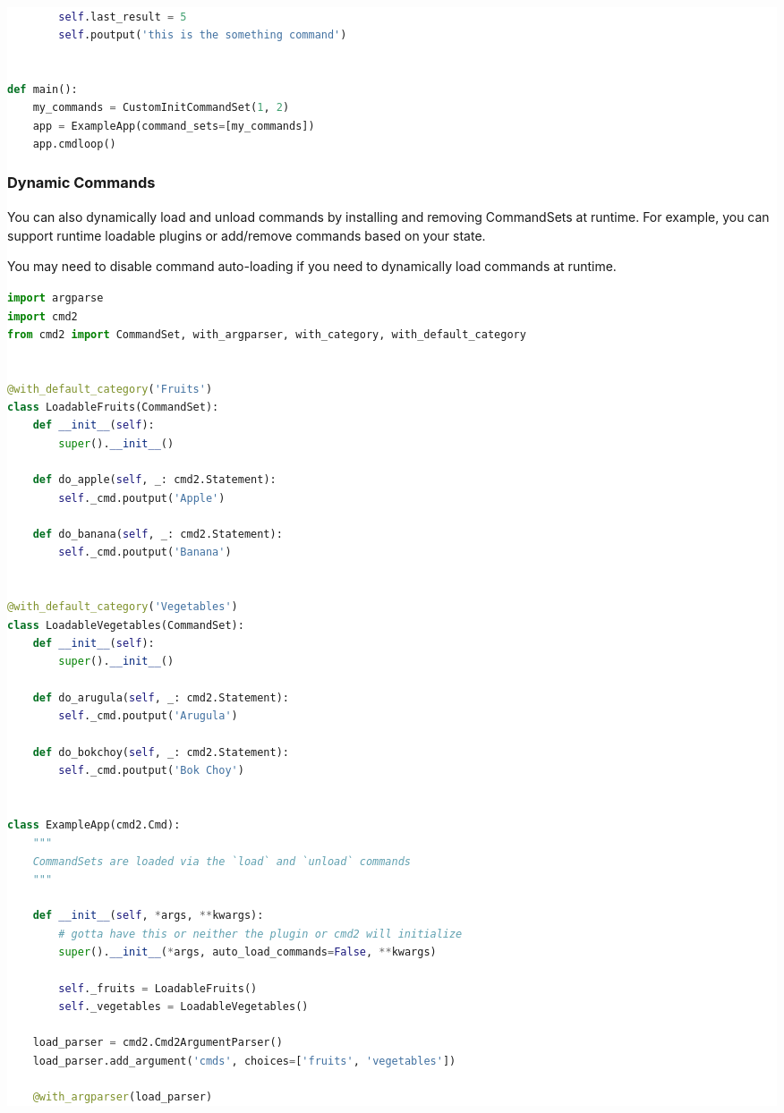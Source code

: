 ```py
        self.last_result = 5
        self.poutput('this is the something command')


def main():
    my_commands = CustomInitCommandSet(1, 2)
    app = ExampleApp(command_sets=[my_commands])
    app.cmdloop()
```

### Dynamic Commands

You can also dynamically load and unload commands by installing and removing CommandSets at runtime.
For example, you can support runtime loadable plugins or add/remove commands based on your state.

You may need to disable command auto-loading if you need to dynamically load commands at runtime.

```py
import argparse
import cmd2
from cmd2 import CommandSet, with_argparser, with_category, with_default_category


@with_default_category('Fruits')
class LoadableFruits(CommandSet):
    def __init__(self):
        super().__init__()

    def do_apple(self, _: cmd2.Statement):
        self._cmd.poutput('Apple')

    def do_banana(self, _: cmd2.Statement):
        self._cmd.poutput('Banana')


@with_default_category('Vegetables')
class LoadableVegetables(CommandSet):
    def __init__(self):
        super().__init__()

    def do_arugula(self, _: cmd2.Statement):
        self._cmd.poutput('Arugula')

    def do_bokchoy(self, _: cmd2.Statement):
        self._cmd.poutput('Bok Choy')


class ExampleApp(cmd2.Cmd):
    """
    CommandSets are loaded via the `load` and `unload` commands
    """

    def __init__(self, *args, **kwargs):
        # gotta have this or neither the plugin or cmd2 will initialize
        super().__init__(*args, auto_load_commands=False, **kwargs)

        self._fruits = LoadableFruits()
        self._vegetables = LoadableVegetables()

    load_parser = cmd2.Cmd2ArgumentParser()
    load_parser.add_argument('cmds', choices=['fruits', 'vegetables'])

    @with_argparser(load_parser)
```
